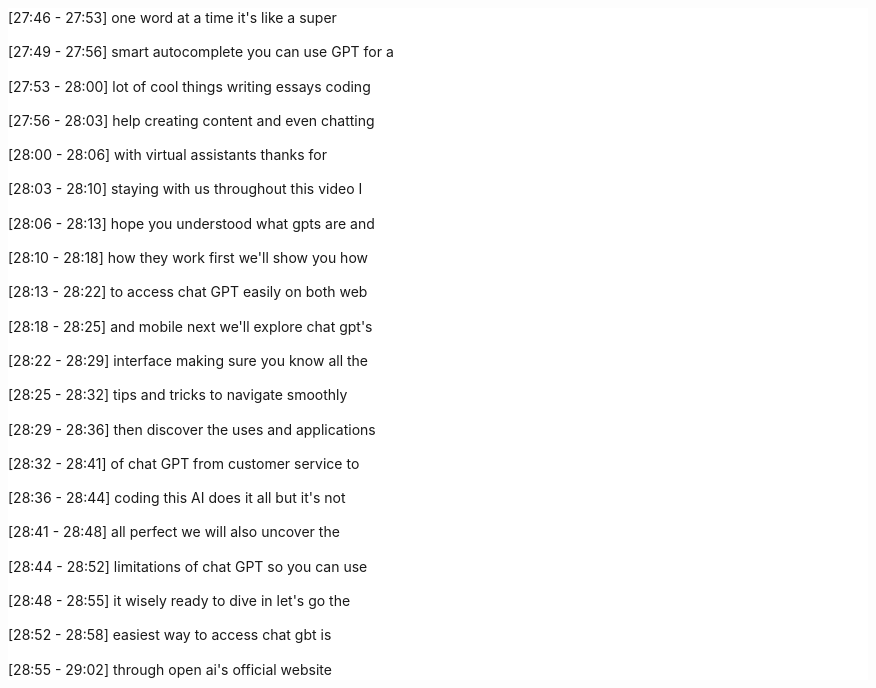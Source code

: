 [27:46 - 27:53]
one word at a time it's like a super

[27:49 - 27:56]
smart autocomplete you can use GPT for a

[27:53 - 28:00]
lot of cool things writing essays coding

[27:56 - 28:03]
help creating content and even chatting

[28:00 - 28:06]
with virtual assistants thanks for

[28:03 - 28:10]
staying with us throughout this video I

[28:06 - 28:13]
hope you understood what gpts are and

[28:10 - 28:18]
how they work first we'll show you how

[28:13 - 28:22]
to access chat GPT easily on both web

[28:18 - 28:25]
and mobile next we'll explore chat gpt's

[28:22 - 28:29]
interface making sure you know all the

[28:25 - 28:32]
tips and tricks to navigate smoothly

[28:29 - 28:36]
then discover the uses and applications

[28:32 - 28:41]
of chat GPT from customer service to

[28:36 - 28:44]
coding this AI does it all but it's not

[28:41 - 28:48]
all perfect we will also uncover the

[28:44 - 28:52]
limitations of chat GPT so you can use

[28:48 - 28:55]
it wisely ready to dive in let's go the

[28:52 - 28:58]
easiest way to access chat gbt is

[28:55 - 29:02]
through open ai's official website

